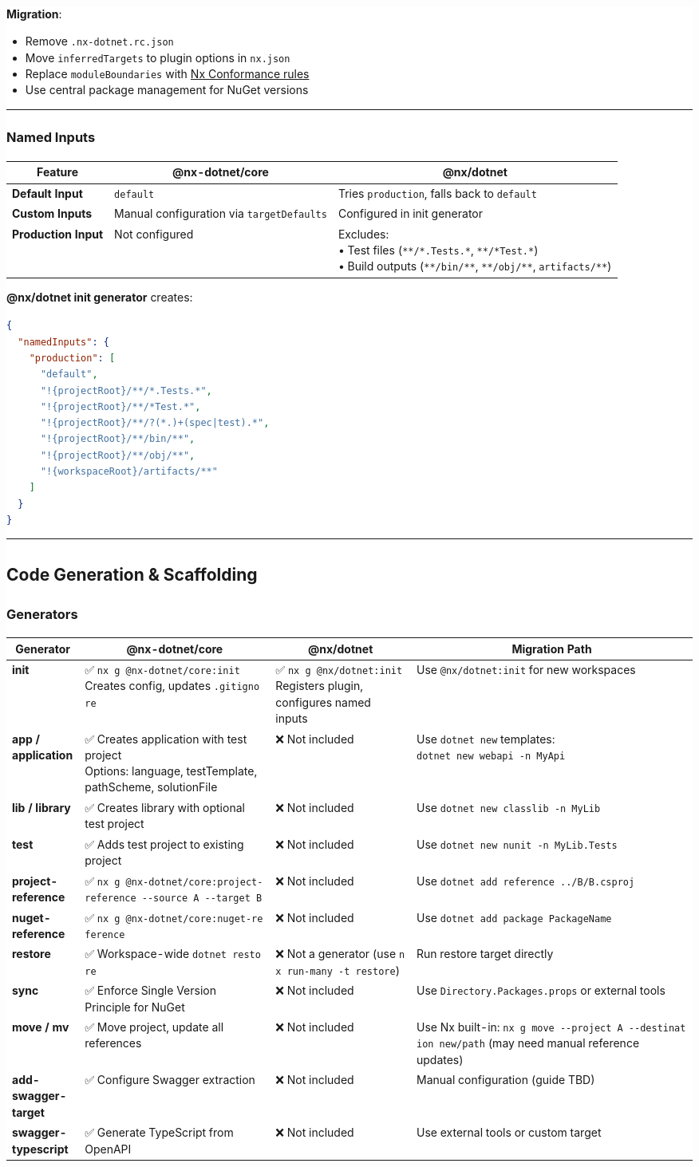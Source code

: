 **Migration**:

- Remove `.nx-dotnet.rc.json`
- Move `inferredTargets` to plugin options in `nx.json`
- Replace `moduleBoundaries` with [Nx Conformance rules](https://nx.dev/concepts/conformance)
- Use central package management for NuGet versions

---

### Named Inputs

| Feature              | @nx-dotnet/core                           | @nx/dotnet                                                                                                                 |
| -------------------- | ----------------------------------------- | -------------------------------------------------------------------------------------------------------------------------- |
| **Default Input**    | `default`                                 | Tries `production`, falls back to `default`                                                                                |
| **Custom Inputs**    | Manual configuration via `targetDefaults` | Configured in init generator                                                                                               |
| **Production Input** | Not configured                            | Excludes: <br/>• Test files (`**/*.Tests.*`, `**/*Test.*`) <br/>• Build outputs (`**/bin/**`, `**/obj/**`, `artifacts/**`) |

**@nx/dotnet init generator** creates:

```json
{
  "namedInputs": {
    "production": [
      "default",
      "!{projectRoot}/**/*.Tests.*",
      "!{projectRoot}/**/*Test.*",
      "!{projectRoot}/**/?(*.)+(spec|test).*",
      "!{projectRoot}/**/bin/**",
      "!{projectRoot}/**/obj/**",
      "!{workspaceRoot}/artifacts/**"
    ]
  }
}
```

---

## Code Generation & Scaffolding

### Generators

| Generator              | @nx-dotnet/core                                                                                          | @nx/dotnet                                                                | Migration Path                                                                                      |
| ---------------------- | -------------------------------------------------------------------------------------------------------- | ------------------------------------------------------------------------- | --------------------------------------------------------------------------------------------------- |
| **init**               | ✅ `nx g @nx-dotnet/core:init` <br/> Creates config, updates `.gitignore`                                | ✅ `nx g @nx/dotnet:init` <br/> Registers plugin, configures named inputs | Use `@nx/dotnet:init` for new workspaces                                                            |
| **app / application**  | ✅ Creates application with test project <br/> Options: language, testTemplate, pathScheme, solutionFile | ❌ Not included                                                           | Use `dotnet new` templates: <br/>`dotnet new webapi -n MyApi`                                       |
| **lib / library**      | ✅ Creates library with optional test project                                                            | ❌ Not included                                                           | Use `dotnet new classlib -n MyLib`                                                                  |
| **test**               | ✅ Adds test project to existing project                                                                 | ❌ Not included                                                           | Use `dotnet new nunit -n MyLib.Tests`                                                               |
| **project-reference**  | ✅ `nx g @nx-dotnet/core:project-reference --source A --target B`                                        | ❌ Not included                                                           | Use `dotnet add reference ../B/B.csproj`                                                            |
| **nuget-reference**    | ✅ `nx g @nx-dotnet/core:nuget-reference`                                                                | ❌ Not included                                                           | Use `dotnet add package PackageName`                                                                |
| **restore**            | ✅ Workspace-wide `dotnet restore`                                                                       | ❌ Not a generator (use `nx run-many -t restore`)                         | Run restore target directly                                                                         |
| **sync**               | ✅ Enforce Single Version Principle for NuGet                                                            | ❌ Not included                                                           | Use `Directory.Packages.props` or external tools                                                    |
| **move / mv**          | ✅ Move project, update all references                                                                   | ❌ Not included                                                           | Use Nx built-in: `nx g move --project A --destination new/path` (may need manual reference updates) |
| **add-swagger-target** | ✅ Configure Swagger extraction                                                                          | ❌ Not included                                                           | Manual configuration (guide TBD)                                                                    |
| **swagger-typescript** | ✅ Generate TypeScript from OpenAPI                                                                      | ❌ Not included                                                           | Use external tools or custom target                                                                 |
